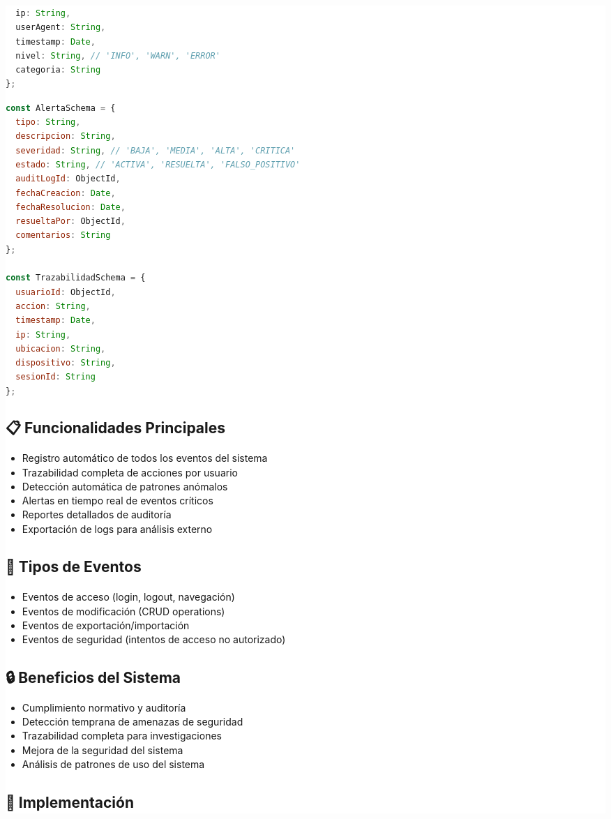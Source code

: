 ```javascript
  ip: String,
  userAgent: String,
  timestamp: Date,
  nivel: String, // 'INFO', 'WARN', 'ERROR'
  categoria: String
};
```

```javascript
const AlertaSchema = {
  tipo: String,
  descripcion: String,
  severidad: String, // 'BAJA', 'MEDIA', 'ALTA', 'CRITICA'
  estado: String, // 'ACTIVA', 'RESUELTA', 'FALSO_POSITIVO'
  auditLogId: ObjectId,
  fechaCreacion: Date,
  fechaResolucion: Date,
  resueltaPor: ObjectId,
  comentarios: String
};

const TrazabilidadSchema = {
  usuarioId: ObjectId,
  accion: String,
  timestamp: Date,
  ip: String,
  ubicacion: String,
  dispositivo: String,
  sesionId: String
};
```

## 📋 Funcionalidades Principales

- Registro automático de todos los eventos del sistema
- Trazabilidad completa de acciones por usuario
- Detección automática de patrones anómalos
- Alertas en tiempo real de eventos críticos
- Reportes detallados de auditoría
- Exportación de logs para análisis externo
## 🎯 Tipos de Eventos

- Eventos de acceso (login, logout, navegación)
- Eventos de modificación (CRUD operations)
- Eventos de exportación/importación
- Eventos de seguridad (intentos de acceso no autorizado)
## 🔒 Beneficios del Sistema

- Cumplimiento normativo y auditoría
- Detección temprana de amenazas de seguridad
- Trazabilidad completa para investigaciones
- Mejora de la seguridad del sistema
- Análisis de patrones de uso del sistema
## 🚀 Implementación
